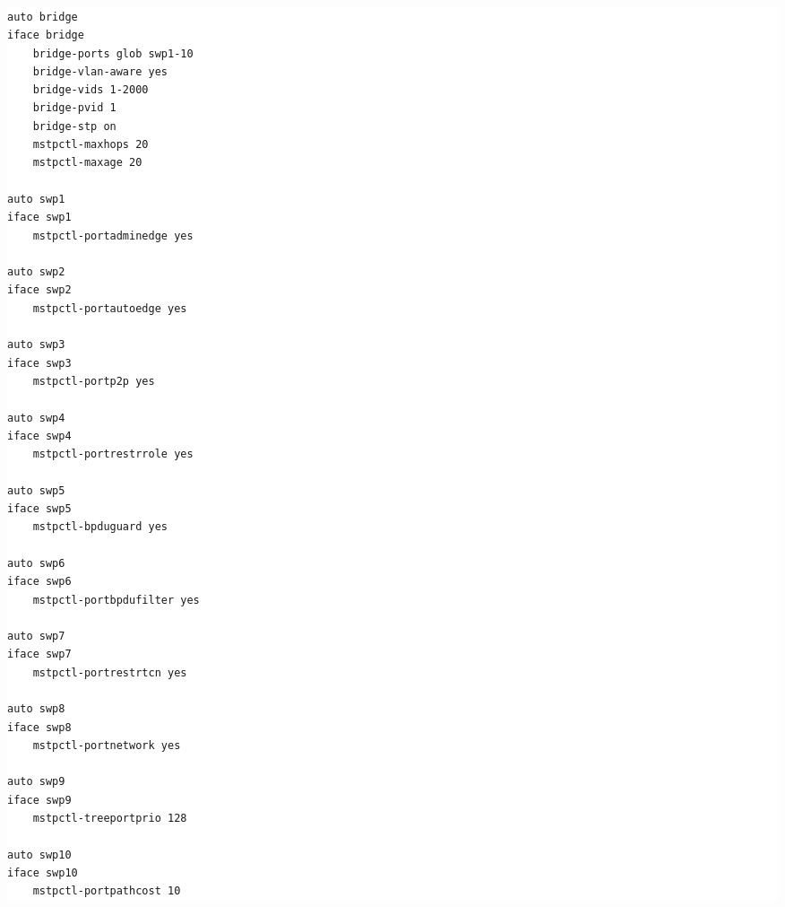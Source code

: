     auto bridge
    iface bridge
        bridge-ports glob swp1-10
        bridge-vlan-aware yes
        bridge-vids 1-2000
        bridge-pvid 1
        bridge-stp on
        mstpctl-maxhops 20
        mstpctl-maxage 20
    
    auto swp1
    iface swp1
        mstpctl-portadminedge yes
    
    auto swp2
    iface swp2
        mstpctl-portautoedge yes
    
    auto swp3
    iface swp3
        mstpctl-portp2p yes
    
    auto swp4
    iface swp4
        mstpctl-portrestrrole yes
    
    auto swp5
    iface swp5
        mstpctl-bpduguard yes
    
    auto swp6
    iface swp6
        mstpctl-portbpdufilter yes
    
    auto swp7
    iface swp7
        mstpctl-portrestrtcn yes
    
    auto swp8
    iface swp8
        mstpctl-portnetwork yes
    
    auto swp9
    iface swp9
        mstpctl-treeportprio 128
    
    auto swp10
    iface swp10
        mstpctl-portpathcost 10
